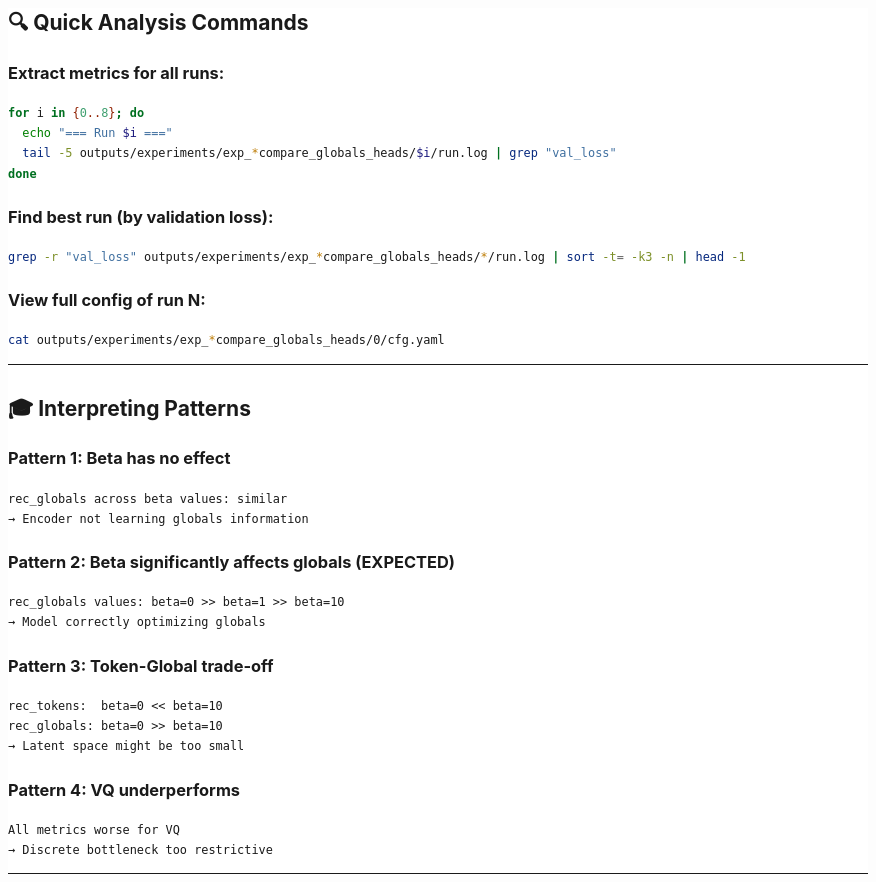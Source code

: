 
## 🔍 Quick Analysis Commands

### Extract metrics for all runs:
```bash
for i in {0..8}; do
  echo "=== Run $i ==="
  tail -5 outputs/experiments/exp_*compare_globals_heads/$i/run.log | grep "val_loss"
done
```

### Find best run (by validation loss):
```bash
grep -r "val_loss" outputs/experiments/exp_*compare_globals_heads/*/run.log | sort -t= -k3 -n | head -1
```

### View full config of run N:
```bash
cat outputs/experiments/exp_*compare_globals_heads/0/cfg.yaml
```

---

## 🎓 Interpreting Patterns

### Pattern 1: Beta has no effect
```
rec_globals across beta values: similar
→ Encoder not learning globals information
```

### Pattern 2: Beta significantly affects globals (EXPECTED)
```
rec_globals values: beta=0 >> beta=1 >> beta=10
→ Model correctly optimizing globals
```

### Pattern 3: Token-Global trade-off
```
rec_tokens:  beta=0 << beta=10
rec_globals: beta=0 >> beta=10
→ Latent space might be too small
```

### Pattern 4: VQ underperforms
```
All metrics worse for VQ
→ Discrete bottleneck too restrictive
```

---